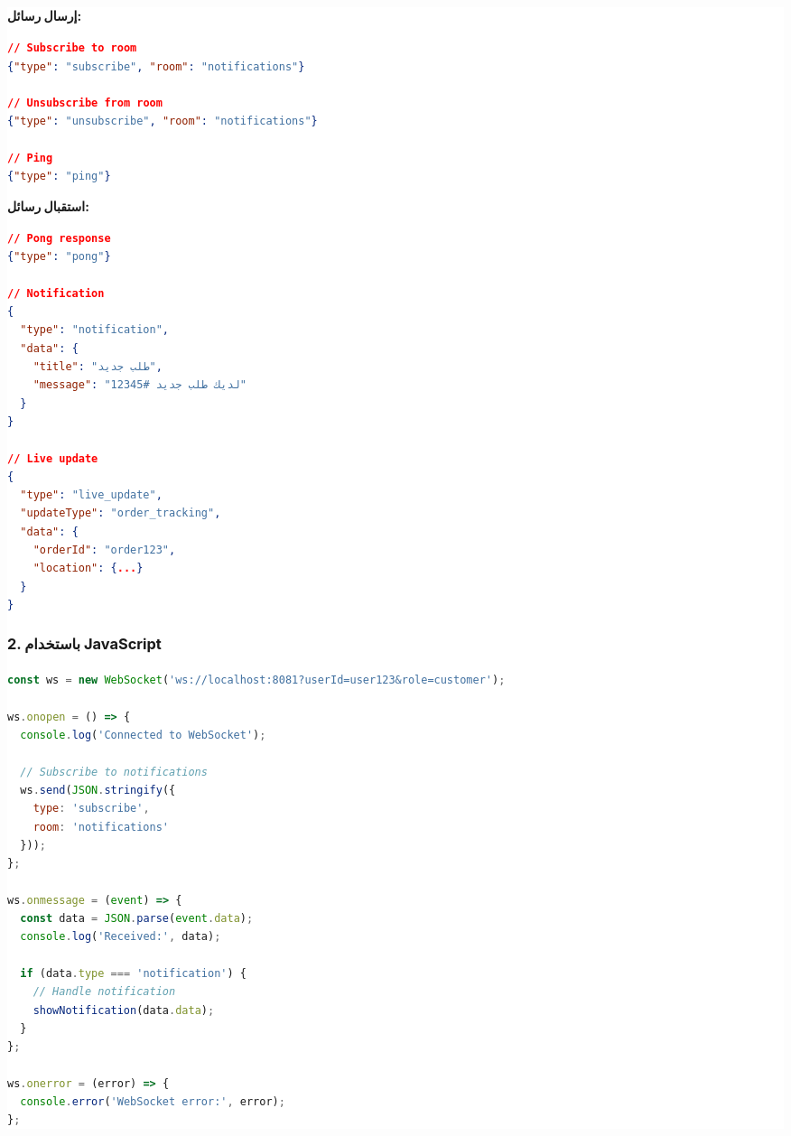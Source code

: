 **إرسال رسائل:**
```json
// Subscribe to room
{"type": "subscribe", "room": "notifications"}

// Unsubscribe from room
{"type": "unsubscribe", "room": "notifications"}

// Ping
{"type": "ping"}
```

**استقبال رسائل:**
```json
// Pong response
{"type": "pong"}

// Notification
{
  "type": "notification",
  "data": {
    "title": "طلب جديد",
    "message": "لديك طلب جديد #12345"
  }
}

// Live update
{
  "type": "live_update",
  "updateType": "order_tracking",
  "data": {
    "orderId": "order123",
    "location": {...}
  }
}
```

### 2. باستخدام JavaScript

```javascript
const ws = new WebSocket('ws://localhost:8081?userId=user123&role=customer');

ws.onopen = () => {
  console.log('Connected to WebSocket');
  
  // Subscribe to notifications
  ws.send(JSON.stringify({
    type: 'subscribe',
    room: 'notifications'
  }));
};

ws.onmessage = (event) => {
  const data = JSON.parse(event.data);
  console.log('Received:', data);
  
  if (data.type === 'notification') {
    // Handle notification
    showNotification(data.data);
  }
};

ws.onerror = (error) => {
  console.error('WebSocket error:', error);
};
```